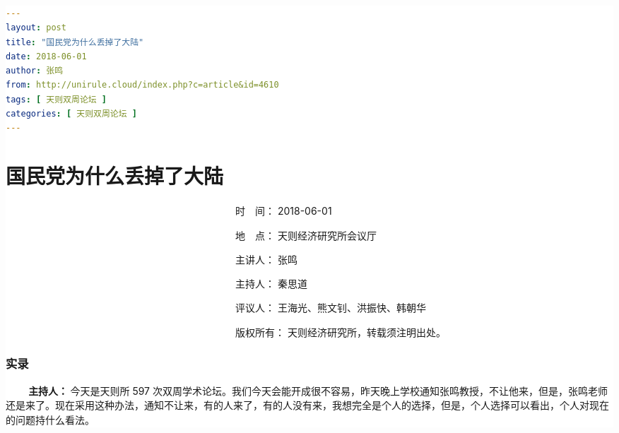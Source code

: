 ```yaml
---
layout: post
title: "国民党为什么丢掉了大陆"
date: 2018-06-01
author: 张鸣
from: http://unirule.cloud/index.php?c=article&id=4610
tags: [ 天则双周论坛 ]
categories: [ 天则双周论坛 ]
---
```


<div id="bd_lt">
 <div class="wp">
  <div class="cont">
   <h1 class="tc">
    国民党为什么丢掉了大陆
   </h1>
   <div class="tc p10" style="text-align:left;padding-left:325px;">
    <p class="f16">
     时　间： 2018-06-01
    </p>
    <p class="f16">
     地　点： 天则经济研究所会议厅
    </p>
    <p class="f16">
     主讲人： 张鸣
    </p>
    <p class="f16">
     主持人： 秦思道
    </p>
    <p class="f16">
     评议人： 王海光、熊文钊、洪振快、韩朝华
    </p>
    <p class="f16">
     版权所有： 天则经济研究所，转载须注明出处。
    </p>
   </div>
   <div class="body-text fs">
    <h3 class="tit-lt">
     实录
    </h3>
    <p class="MsoNormal" style="text-indent:24.1pt;">
     <b>
      <span>
      </span>
     </b>
    </p>
    <p class="MsoNormal" style="text-indent:24.1pt;">
     <b>
      主持人：
     </b>
     今天是天则所
     <span>
      597
     </span>
     次双周学术论坛。我们今天会能开成很不容易，昨天晚上学校通知张鸣教授，不让他来，但是，张鸣老师还是来了。现在采用这种办法，通知不让来，有的人来了，有的人没有来，我想完全是个人的选择，但是，个人选择可以看出，个人对现在的问题持什么看法。
     <span>
     </span>
    </p>
    <p class="MsoNormal" style="text-indent:24.1pt;">
     <b>
      <span>